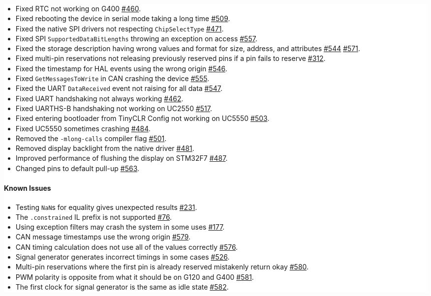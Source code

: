 - Fixed RTC not working on G400 [#460](https://github.com/ghi-electronics/TinyCLR-Ports/issues/460).
- Fixed rebooting the device in serial mode taking a long time [#509](https://github.com/ghi-electronics/TinyCLR-Ports/issues/509).
- Fixed the native SPI drivers not respecting `ChipSelectType` [#471](https://github.com/ghi-electronics/TinyCLR-Ports/issues/471).
- Fixed SPI `SupportedDataBitLengths` throwing an exception on access [#557](https://github.com/ghi-electronics/TinyCLR-Ports/issues/557).
- Fixed the storage description having wrong values and format for size, address, and attributes [#544](https://github.com/ghi-electronics/TinyCLR-Ports/issues/544)  [#571](https://github.com/ghi-electronics/TinyCLR-Ports/issues/571).
- Fixed multi-pin reservations not releasing previously reserved pins if a pin fails to reserve [#312](https://github.com/ghi-electronics/TinyCLR-Ports/issues/312).
- Fixed the timestamp for HAL events using the wrong origin [#546](https://github.com/ghi-electronics/TinyCLR-Ports/issues/546).
- Fixed `GetMessagesToWrite` in CAN crashing the device [#555](https://github.com/ghi-electronics/TinyCLR-Ports/issues/555).
- Fixed the UART `DataReceived` event not raising for all data [#547](https://github.com/ghi-electronics/TinyCLR-Ports/issues/547).
- Fixed UART handshaking not always working [#462](https://github.com/ghi-electronics/TinyCLR-Ports/issues/462).
- Fixed UARTHS-B handshaking not working on UC2550 [#517](https://github.com/ghi-electronics/TinyCLR-Ports/issues/517).
- Fixed entering bootloader from TinyCLR Config not working on UC5550 [#503](https://github.com/ghi-electronics/TinyCLR-Ports/issues/503).
- Fixed UC5550 sometimes crashing [#484](https://github.com/ghi-electronics/TinyCLR-Ports/issues/484).
- Removed the `-mlong-calls` compiler flag [#501](https://github.com/ghi-electronics/TinyCLR-Ports/issues/501).
- Removed display backlight from the native driver [#481](https://github.com/ghi-electronics/TinyCLR-Ports/issues/481).
- Improved performance of flushing the display on STM32F7 [#487](https://github.com/ghi-electronics/TinyCLR-Ports/issues/487).
- Changed pins to default pull-up [#563](https://github.com/ghi-electronics/TinyCLR-Ports/issues/563).

#### Known Issues
- Testing `NaN`s for equality gives unexpected results [#231](https://github.com/ghi-electronics/TinyCLR-Core/issues/231).
- The `.constrained` IL prefix is not supported [#76](https://github.com/ghi-electronics/TinyCLR-Core/issues/76).
- Using exception filters may crash the system in some uses [#177](https://github.com/ghi-electronics/TinyCLR-Ports/issues/177).
- CAN message timestamps use the wrong origin [#579](https://github.com/ghi-electronics/TinyCLR-Ports/issues/579).
- CAN timing calculation does not use all of the values correctly [#576](https://github.com/ghi-electronics/TinyCLR-Ports/issues/576).
- Signal generator generates incorrect timings in some cases [#526](https://github.com/ghi-electronics/TinyCLR-Ports/issues/526).
- Multi-pin reservations where the first pin is already reserved mistakenly return okay [#580](https://github.com/ghi-electronics/TinyCLR-Ports/issues/580).
- PWM polarity is opposite from what it should be on G120 and G400 [#581](https://github.com/ghi-electronics/TinyCLR-Ports/issues/581).
- The first clock for signal generator is the same as idle state [#582](https://github.com/ghi-electronics/TinyCLR-Ports/issues/582).

